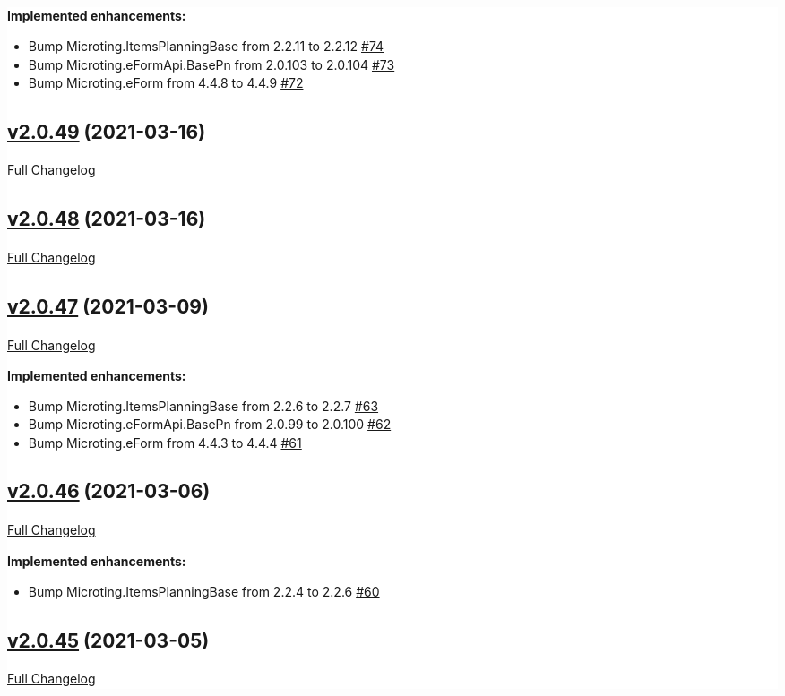 **Implemented enhancements:**

- Bump Microting.ItemsPlanningBase from 2.2.11 to 2.2.12 [\#74](https://github.com/microting/eform-service-items-planning-plugin/issues/74)
- Bump Microting.eFormApi.BasePn from 2.0.103 to 2.0.104 [\#73](https://github.com/microting/eform-service-items-planning-plugin/issues/73)
- Bump Microting.eForm from 4.4.8 to 4.4.9 [\#72](https://github.com/microting/eform-service-items-planning-plugin/issues/72)

## [v2.0.49](https://github.com/microting/eform-service-items-planning-plugin/tree/v2.0.49) (2021-03-16)

[Full Changelog](https://github.com/microting/eform-service-items-planning-plugin/compare/v2.0.48...v2.0.49)

## [v2.0.48](https://github.com/microting/eform-service-items-planning-plugin/tree/v2.0.48) (2021-03-16)

[Full Changelog](https://github.com/microting/eform-service-items-planning-plugin/compare/v2.0.47...v2.0.48)

## [v2.0.47](https://github.com/microting/eform-service-items-planning-plugin/tree/v2.0.47) (2021-03-09)

[Full Changelog](https://github.com/microting/eform-service-items-planning-plugin/compare/v2.0.46...v2.0.47)

**Implemented enhancements:**

- Bump Microting.ItemsPlanningBase from 2.2.6 to 2.2.7 [\#63](https://github.com/microting/eform-service-items-planning-plugin/issues/63)
- Bump Microting.eFormApi.BasePn from 2.0.99 to 2.0.100 [\#62](https://github.com/microting/eform-service-items-planning-plugin/issues/62)
- Bump Microting.eForm from 4.4.3 to 4.4.4 [\#61](https://github.com/microting/eform-service-items-planning-plugin/issues/61)

## [v2.0.46](https://github.com/microting/eform-service-items-planning-plugin/tree/v2.0.46) (2021-03-06)

[Full Changelog](https://github.com/microting/eform-service-items-planning-plugin/compare/v2.0.45...v2.0.46)

**Implemented enhancements:**

- Bump Microting.ItemsPlanningBase from 2.2.4 to 2.2.6 [\#60](https://github.com/microting/eform-service-items-planning-plugin/issues/60)

## [v2.0.45](https://github.com/microting/eform-service-items-planning-plugin/tree/v2.0.45) (2021-03-05)

[Full Changelog](https://github.com/microting/eform-service-items-planning-plugin/compare/v2.0.44...v2.0.45)
